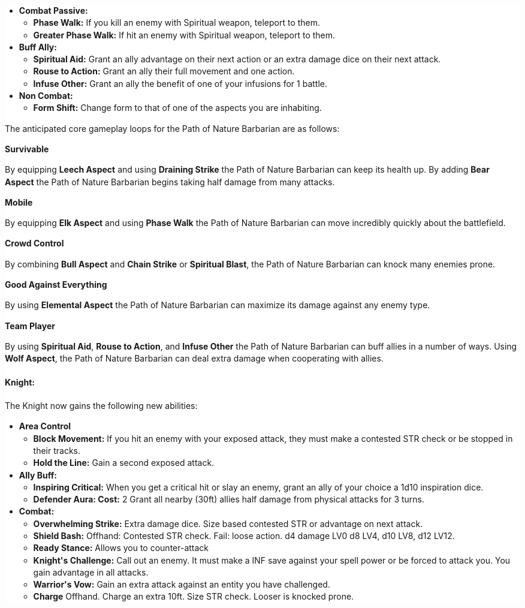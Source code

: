 * __Combat Passive:__
  * __Phase Walk:__ If you kill an enemy with Spiritual weapon, teleport to them.
  * __Greater Phase Walk:__ If hit an enemy with Spiritual weapon, teleport to them.
* __Buff Ally:__
  * __Spiritual Aid:__ Grant an ally advantage on their next action or an extra damage dice on their next attack.
  * __Rouse to Action:__ Grant an ally their full movement and one action.
  * __Infuse Other:__ Grant an ally the benefit of one of your infusions for 1 battle.
* __Non Combat:__
  * __Form Shift:__ Change form to that of one of the aspects you are inhabiting.
  
  
The anticipated core gameplay loops for the Path of Nature Barbarian are as follows:
  
  
__Survivable__  
  
  
By equipping __Leech Aspect__ and using __Draining Strike__ the Path of Nature Barbarian can keep its health up.
By adding __Bear Aspect__ the Path of Nature Barbarian begins taking half damage from many attacks.
  
  
__Mobile__   
  
  
By equipping __Elk Aspect__ and using __Phase Walk__ the Path of Nature Barbarian can move incredibly quickly about the battlefield.
  
  
__Crowd Control__  
  
  
By combining __Bull Aspect__ and __Chain Strike__ or __Spiritual Blast__, the Path of Nature Barbarian can knock many enemies prone.
  
  
__Good Against Everything__  
  
  
By using __Elemental Aspect__ the Path of Nature Barbarian can maximize its damage against any enemy type.
  
  
__Team Player__  
  
  
By using __Spiritual Aid__, __Rouse to Action__, and __Infuse Other__ the Path of Nature Barbarian can buff allies in a number of ways.
Using __Wolf Aspect__, the Path of Nature Barbarian can deal extra damage when cooperating with allies.
  
  

  
#### Knight:
The Knight now gains the following new abilities:
* __Area Control__
  * __Block Movement:__ If you hit an enemy with your exposed attack, they must make a contested STR check or be stopped in their tracks.
  * __Hold the Line:__ Gain a second exposed attack.
* __Ally Buff:__ 
  * __Inspiring Critical:__ When you get a critical hit or slay an enemy, grant an ally of your choice a 1d10 inspiration dice.
  * __Defender Aura: Cost:__ 2 Grant all nearby (30ft) allies half damage from physical attacks for 3 turns.
* __Combat:__
  * __Overwhelming Strike:__ Extra damage dice. Size based contested STR or advantage on next attack.
  * __Shield Bash:__  Offhand: Contested STR check. Fail: loose action. d4 damage LV0 d8 LV4, d10 LV8, d12 LV12.
  * __Ready Stance:__ Allows you to counter-attack
  * __Knight's Challenge:__ Call out an enemy. It must make a INF save against your spell power or be forced to attack you. You gain advantage in all attacks.
  * __Warrior's Vow:__ Gain an extra attack against an entity you have challenged. 
  * __Charge__ Offhand. Charge an extra 10ft. Size STR check. Looser is knocked prone.